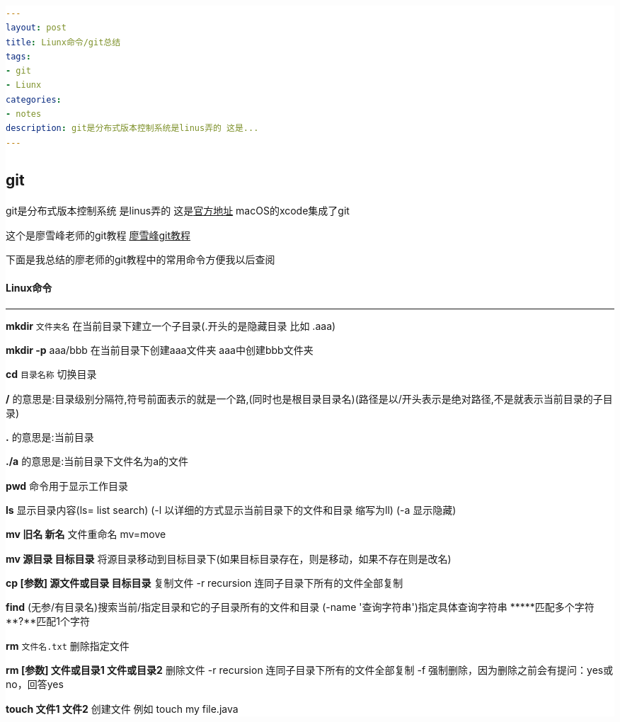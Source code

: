 ```yaml
---
layout: post
title: Liunx命令/git总结
tags:
- git
- Liunx
categories:
- notes
description: git是分布式版本控制系统是linus弄的 这是...
---
```


## git

git是分布式版本控制系统 是linus弄的 这是[官方地址](https://git-scm.com/) macOS的xcode集成了git

这个是廖雪峰老师的git教程 [廖雪峰git教程](https://www.liaoxuefeng.com/wiki/0013739516305929606dd18361248578c67b8067c8c017b000)  

下面是我总结的廖老师的git教程中的常用命令方便我以后查阅







#### Linux命令

---

**mkdir** `文件夹名`	在当前目录下建立一个子目录(.开头的是隐藏目录 比如 .aaa)

**mkdir -p** aaa/bbb	在当前目录下创建aaa文件夹 aaa中创建bbb文件夹

**cd** `目录名称`	切换目录 

**/** 的意思是:目录级别分隔符,符号前面表示的就是一个路,(同时也是根目录目录名)(路径是以/开头表示是绝对路径,不是就表示当前目录的子目录)

 **.** 的意思是:当前目录

**./a** 的意思是:当前目录下文件名为a的文件

**pwd**	命令用于显示工作目录

**ls**	显示目录内容(ls= list search) (-l 以详细的方式显示当前目录下的文件和目录 缩写为ll) (-a 显示隐藏)

**mv 旧名 新名**	文件重命名 mv=move

**mv  源目录  目标目录**	将源目录移动到目标目录下(如果目标目录存在，则是移动，如果不存在则是改名)

**cp [参数] 源文件或目录 目标目录**	复制文件	-r recursion 连同子目录下所有的文件全部复制

**find**	(无参/有目录名)搜索当前/指定目录和它的子目录所有的文件和目录	(-name '查询字符串')指定具体查询字符串 *****匹配多个字符 **?**匹配1个字符

**rm** `文件名.txt`	删除指定文件

**rm  [参数]  文件或目录1 文件或目录2**	删除文件	-r recursion 连同子目录下所有的文件全部复制	-f 强制删除，因为删除之前会有提问：yes或no，回答yes

**touch 文件1 文件2**	创建文件 例如 touch my file.java
